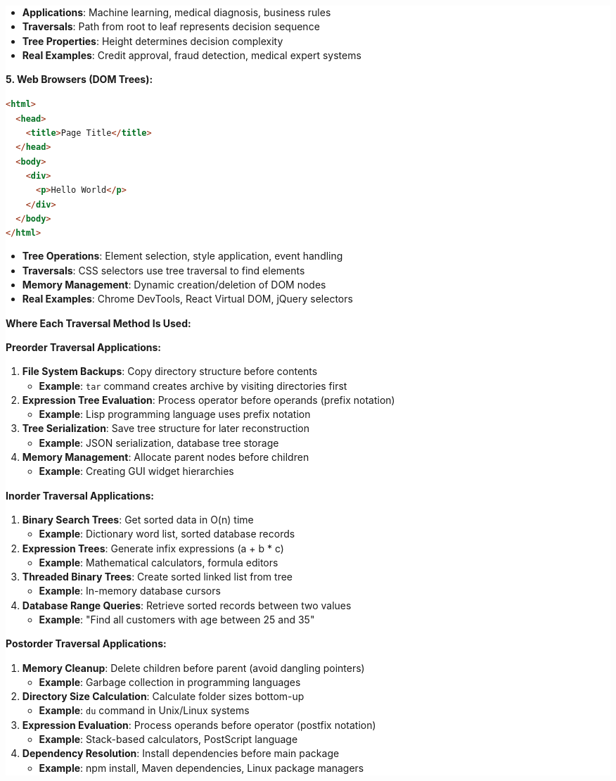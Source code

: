 - **Applications**: Machine learning, medical diagnosis, business rules
- **Traversals**: Path from root to leaf represents decision sequence
- **Tree Properties**: Height determines decision complexity
- **Real Examples**: Credit approval, fraud detection, medical expert systems

**5. Web Browsers (DOM Trees):**

```html
<html>
  <head>
    <title>Page Title</title>
  </head>
  <body>
    <div>
      <p>Hello World</p>
    </div>
  </body>
</html>
```

- **Tree Operations**: Element selection, style application, event handling
- **Traversals**: CSS selectors use tree traversal to find elements
- **Memory Management**: Dynamic creation/deletion of DOM nodes
- **Real Examples**: Chrome DevTools, React Virtual DOM, jQuery selectors

**Where Each Traversal Method Is Used:**

**Preorder Traversal Applications:**

1. **File System Backups**: Copy directory structure before contents
   - **Example**: `tar` command creates archive by visiting directories first
2. **Expression Tree Evaluation**: Process operator before operands (prefix notation)
   - **Example**: Lisp programming language uses prefix notation
3. **Tree Serialization**: Save tree structure for later reconstruction
   - **Example**: JSON serialization, database tree storage
4. **Memory Management**: Allocate parent nodes before children
   - **Example**: Creating GUI widget hierarchies

**Inorder Traversal Applications:**

1. **Binary Search Trees**: Get sorted data in O(n) time
   - **Example**: Dictionary word list, sorted database records
2. **Expression Trees**: Generate infix expressions (a + b \* c)
   - **Example**: Mathematical calculators, formula editors
3. **Threaded Binary Trees**: Create sorted linked list from tree
   - **Example**: In-memory database cursors
4. **Database Range Queries**: Retrieve sorted records between two values
   - **Example**: "Find all customers with age between 25 and 35"

**Postorder Traversal Applications:**

1. **Memory Cleanup**: Delete children before parent (avoid dangling pointers)
   - **Example**: Garbage collection in programming languages
2. **Directory Size Calculation**: Calculate folder sizes bottom-up
   - **Example**: `du` command in Unix/Linux systems
3. **Expression Evaluation**: Process operands before operator (postfix notation)
   - **Example**: Stack-based calculators, PostScript language
4. **Dependency Resolution**: Install dependencies before main package
   - **Example**: npm install, Maven dependencies, Linux package managers
